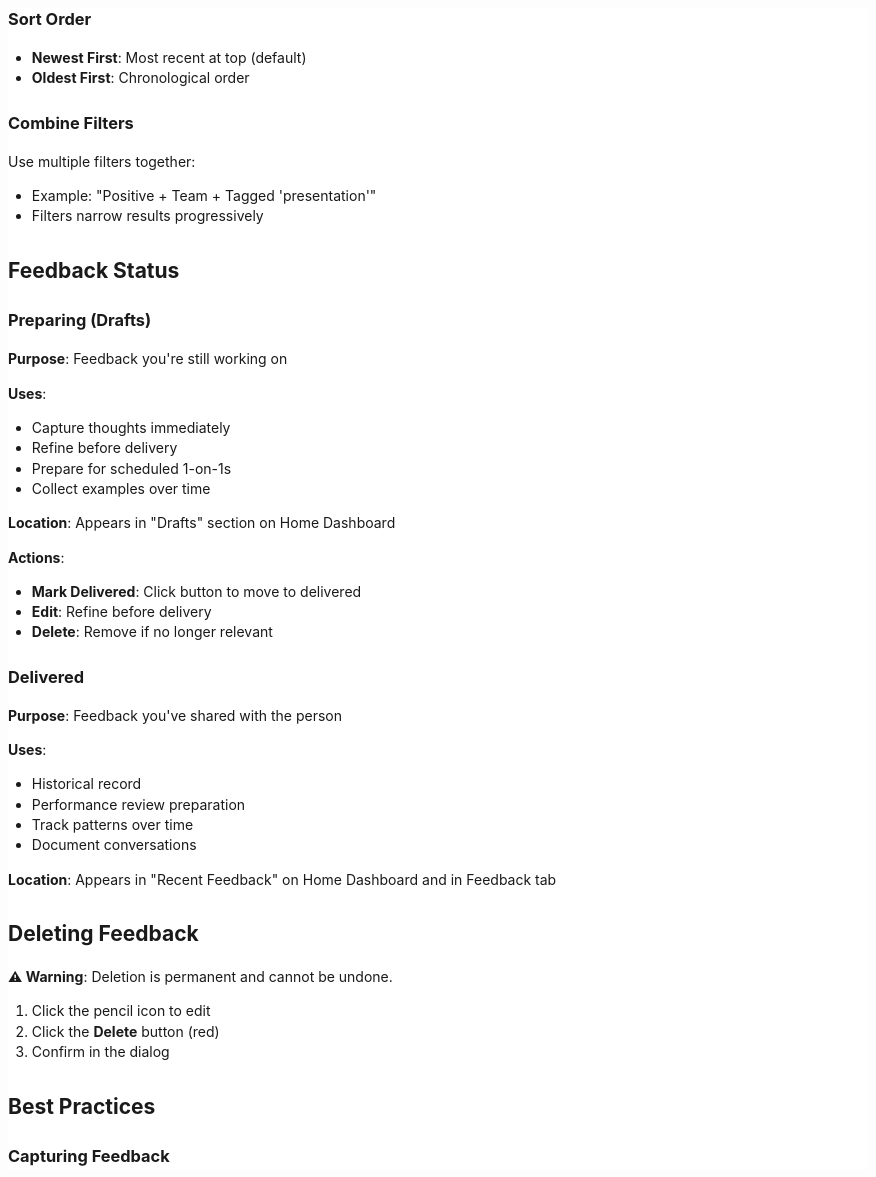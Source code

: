 ### Sort Order

- **Newest First**: Most recent at top (default)
- **Oldest First**: Chronological order

### Combine Filters

Use multiple filters together:
- Example: "Positive + Team + Tagged 'presentation'"
- Filters narrow results progressively

## Feedback Status

### Preparing (Drafts)

**Purpose**: Feedback you're still working on

**Uses**:
- Capture thoughts immediately
- Refine before delivery
- Prepare for scheduled 1-on-1s
- Collect examples over time

**Location**: Appears in "Drafts" section on Home Dashboard

**Actions**:
- **Mark Delivered**: Click button to move to delivered
- **Edit**: Refine before delivery
- **Delete**: Remove if no longer relevant

### Delivered

**Purpose**: Feedback you've shared with the person

**Uses**:
- Historical record
- Performance review preparation
- Track patterns over time
- Document conversations

**Location**: Appears in "Recent Feedback" on Home Dashboard and in Feedback tab

## Deleting Feedback

**⚠️ Warning**: Deletion is permanent and cannot be undone.

1. Click the pencil icon to edit
2. Click the **Delete** button (red)
3. Confirm in the dialog

## Best Practices

### Capturing Feedback

